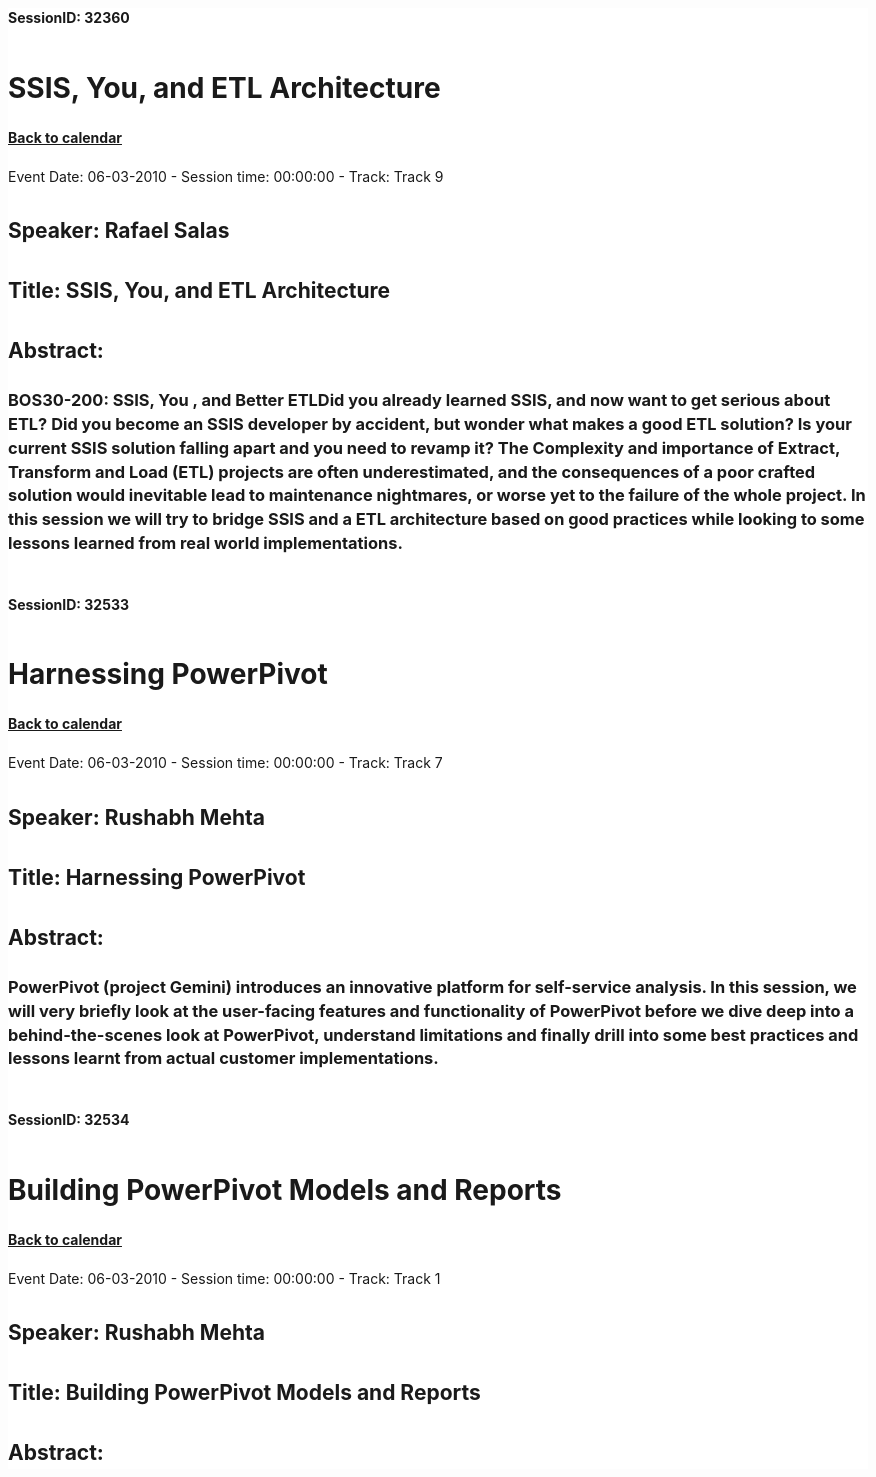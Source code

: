 #  
#### SessionID: 32360
# SSIS, You, and ETL Architecture
#### [Back to calendar](#SQLSaturday-#33---Charlotte-2010)
Event Date: 06-03-2010 - Session time: 00:00:00 - Track: Track 9
## Speaker: Rafael Salas
## Title: SSIS, You, and ETL Architecture
## Abstract:
### BOS30-200: SSIS, You , and Better ETLDid you already learned SSIS, and now want to get serious about ETL? Did you become an SSIS developer by accident, but wonder what makes a good ETL solution? Is your current SSIS solution falling apart and you need to revamp it? The Complexity and importance of Extract, Transform and Load (ETL) projects are often underestimated, and the consequences of a poor crafted solution would inevitable lead to maintenance nightmares, or worse yet to the failure of the whole project. In this session we will try to bridge SSIS and a ETL architecture based on good practices while looking to some lessons learned from real world implementations.
#  
#### SessionID: 32533
# Harnessing PowerPivot
#### [Back to calendar](#SQLSaturday-#33---Charlotte-2010)
Event Date: 06-03-2010 - Session time: 00:00:00 - Track: Track 7
## Speaker: Rushabh Mehta
## Title: Harnessing PowerPivot
## Abstract:
### PowerPivot (project Gemini) introduces an innovative platform for self-service analysis. In this session, we will very briefly look at the user-facing features and functionality of PowerPivot before we dive deep into a behind-the-scenes look at PowerPivot, understand limitations and finally drill into some best practices and lessons learnt from actual customer implementations.
#  
#### SessionID: 32534
# Building PowerPivot Models and Reports
#### [Back to calendar](#SQLSaturday-#33---Charlotte-2010)
Event Date: 06-03-2010 - Session time: 00:00:00 - Track: Track 1
## Speaker: Rushabh Mehta
## Title: Building PowerPivot Models and Reports
## Abstract: